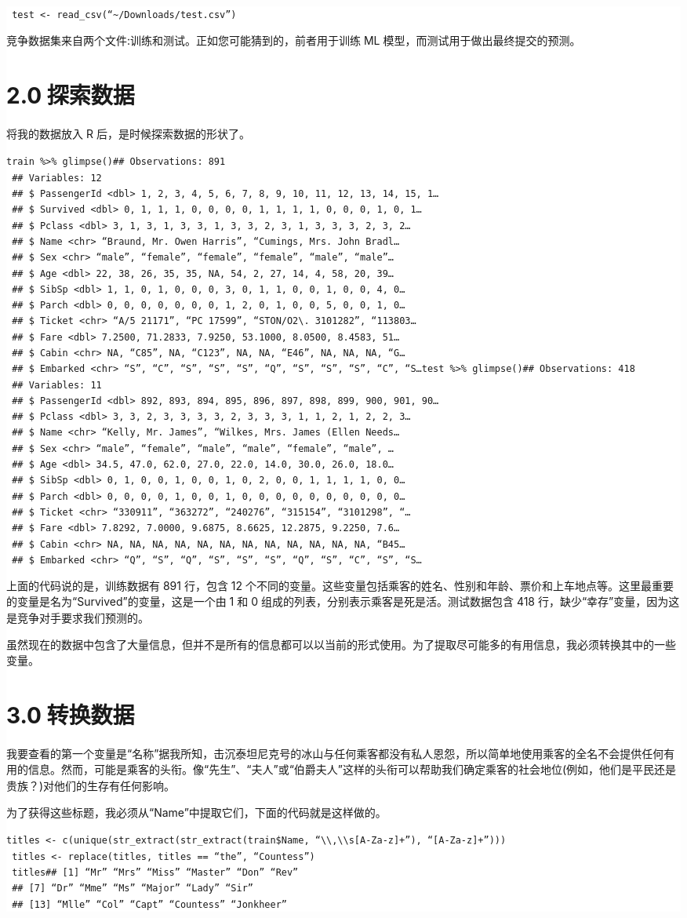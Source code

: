 ```
 test <- read_csv(“~/Downloads/test.csv”)
```

竞争数据集来自两个文件:训练和测试。正如您可能猜到的，前者用于训练 ML 模型，而测试用于做出最终提交的预测。

# 2.0 探索数据

将我的数据放入 R 后，是时候探索数据的形状了。

```
train %>% glimpse()## Observations: 891
 ## Variables: 12
 ## $ PassengerId <dbl> 1, 2, 3, 4, 5, 6, 7, 8, 9, 10, 11, 12, 13, 14, 15, 1…
 ## $ Survived <dbl> 0, 1, 1, 1, 0, 0, 0, 0, 1, 1, 1, 1, 0, 0, 0, 1, 0, 1…
 ## $ Pclass <dbl> 3, 1, 3, 1, 3, 3, 1, 3, 3, 2, 3, 1, 3, 3, 3, 2, 3, 2…
 ## $ Name <chr> “Braund, Mr. Owen Harris”, “Cumings, Mrs. John Bradl…
 ## $ Sex <chr> “male”, “female”, “female”, “female”, “male”, “male”…
 ## $ Age <dbl> 22, 38, 26, 35, 35, NA, 54, 2, 27, 14, 4, 58, 20, 39…
 ## $ SibSp <dbl> 1, 1, 0, 1, 0, 0, 0, 3, 0, 1, 1, 0, 0, 1, 0, 0, 4, 0…
 ## $ Parch <dbl> 0, 0, 0, 0, 0, 0, 0, 1, 2, 0, 1, 0, 0, 5, 0, 0, 1, 0…
 ## $ Ticket <chr> “A/5 21171”, “PC 17599”, “STON/O2\. 3101282”, “113803…
 ## $ Fare <dbl> 7.2500, 71.2833, 7.9250, 53.1000, 8.0500, 8.4583, 51…
 ## $ Cabin <chr> NA, “C85”, NA, “C123”, NA, NA, “E46”, NA, NA, NA, “G…
 ## $ Embarked <chr> “S”, “C”, “S”, “S”, “S”, “Q”, “S”, “S”, “S”, “C”, “S…test %>% glimpse()## Observations: 418
 ## Variables: 11
 ## $ PassengerId <dbl> 892, 893, 894, 895, 896, 897, 898, 899, 900, 901, 90…
 ## $ Pclass <dbl> 3, 3, 2, 3, 3, 3, 3, 2, 3, 3, 3, 1, 1, 2, 1, 2, 2, 3…
 ## $ Name <chr> “Kelly, Mr. James”, “Wilkes, Mrs. James (Ellen Needs…
 ## $ Sex <chr> “male”, “female”, “male”, “male”, “female”, “male”, …
 ## $ Age <dbl> 34.5, 47.0, 62.0, 27.0, 22.0, 14.0, 30.0, 26.0, 18.0…
 ## $ SibSp <dbl> 0, 1, 0, 0, 1, 0, 0, 1, 0, 2, 0, 0, 1, 1, 1, 1, 0, 0…
 ## $ Parch <dbl> 0, 0, 0, 0, 1, 0, 0, 1, 0, 0, 0, 0, 0, 0, 0, 0, 0, 0…
 ## $ Ticket <chr> “330911”, “363272”, “240276”, “315154”, “3101298”, “…
 ## $ Fare <dbl> 7.8292, 7.0000, 9.6875, 8.6625, 12.2875, 9.2250, 7.6…
 ## $ Cabin <chr> NA, NA, NA, NA, NA, NA, NA, NA, NA, NA, NA, NA, “B45…
 ## $ Embarked <chr> “Q”, “S”, “Q”, “S”, “S”, “S”, “Q”, “S”, “C”, “S”, “S…
```

上面的代码说的是，训练数据有 891 行，包含 12 个不同的变量。这些变量包括乘客的姓名、性别和年龄、票价和上车地点等。这里最重要的变量是名为“Survived”的变量，这是一个由 1 和 0 组成的列表，分别表示乘客是死是活。测试数据包含 418 行，缺少“幸存”变量，因为这是竞争对手要求我们预测的。

虽然现在的数据中包含了大量信息，但并不是所有的信息都可以以当前的形式使用。为了提取尽可能多的有用信息，我必须转换其中的一些变量。

# 3.0 转换数据

我要查看的第一个变量是“名称”据我所知，击沉泰坦尼克号的冰山与任何乘客都没有私人恩怨，所以简单地使用乘客的全名不会提供任何有用的信息。然而，可能是乘客的头衔。像“先生”、“夫人”或“伯爵夫人”这样的头衔可以帮助我们确定乘客的社会地位(例如，他们是平民还是贵族？)对他们的生存有任何影响。

为了获得这些标题，我必须从“Name”中提取它们，下面的代码就是这样做的。

```
titles <- c(unique(str_extract(str_extract(train$Name, “\\,\\s[A-Za-z]+”), “[A-Za-z]+”)))
 titles <- replace(titles, titles == “the”, “Countess”)
 titles## [1] “Mr” “Mrs” “Miss” “Master” “Don” “Rev” 
 ## [7] “Dr” “Mme” “Ms” “Major” “Lady” “Sir” 
 ## [13] “Mlle” “Col” “Capt” “Countess” “Jonkheer”
```
